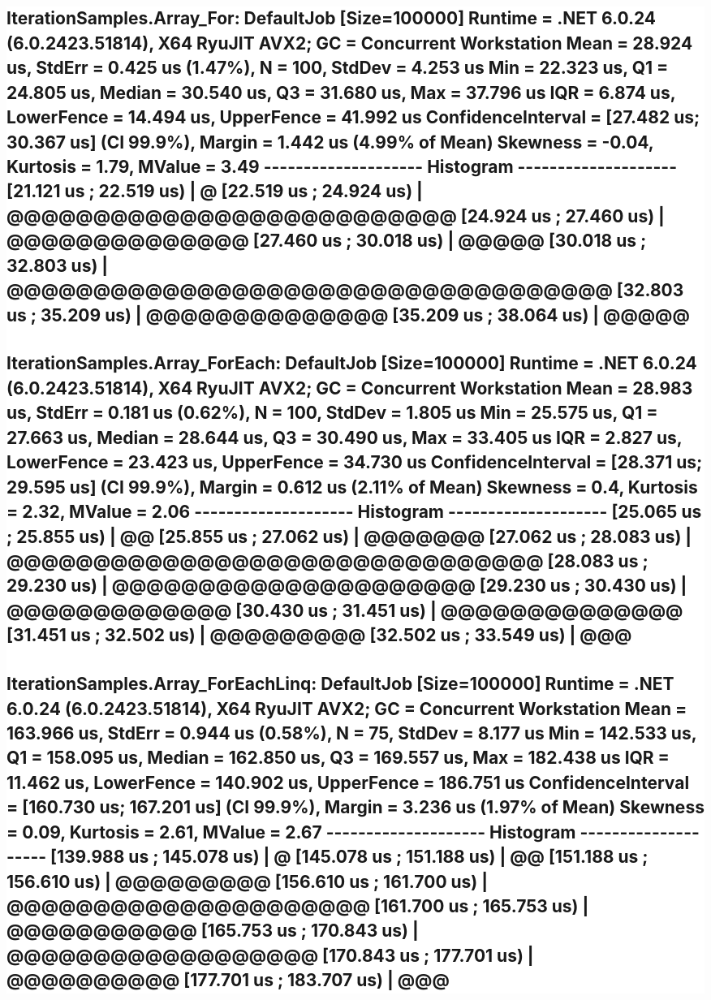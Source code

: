 IterationSamples.Array_For: DefaultJob [Size=100000]
Runtime = .NET 6.0.24 (6.0.2423.51814), X64 RyuJIT AVX2; GC = Concurrent Workstation
Mean = 28.924 us, StdErr = 0.425 us (1.47%), N = 100, StdDev = 4.253 us
Min = 22.323 us, Q1 = 24.805 us, Median = 30.540 us, Q3 = 31.680 us, Max = 37.796 us
IQR = 6.874 us, LowerFence = 14.494 us, UpperFence = 41.992 us
ConfidenceInterval = [27.482 us; 30.367 us] (CI 99.9%), Margin = 1.442 us (4.99% of Mean)
Skewness = -0.04, Kurtosis = 1.79, MValue = 3.49
-------------------- Histogram --------------------
[21.121 us ; 22.519 us) | @
[22.519 us ; 24.924 us) | @@@@@@@@@@@@@@@@@@@@@@@@@@
[24.924 us ; 27.460 us) | @@@@@@@@@@@@@@
[27.460 us ; 30.018 us) | @@@@@
[30.018 us ; 32.803 us) | @@@@@@@@@@@@@@@@@@@@@@@@@@@@@@@@@@@
[32.803 us ; 35.209 us) | @@@@@@@@@@@@@@
[35.209 us ; 38.064 us) | @@@@@
---------------------------------------------------

IterationSamples.Array_ForEach: DefaultJob [Size=100000]
Runtime = .NET 6.0.24 (6.0.2423.51814), X64 RyuJIT AVX2; GC = Concurrent Workstation
Mean = 28.983 us, StdErr = 0.181 us (0.62%), N = 100, StdDev = 1.805 us
Min = 25.575 us, Q1 = 27.663 us, Median = 28.644 us, Q3 = 30.490 us, Max = 33.405 us
IQR = 2.827 us, LowerFence = 23.423 us, UpperFence = 34.730 us
ConfidenceInterval = [28.371 us; 29.595 us] (CI 99.9%), Margin = 0.612 us (2.11% of Mean)
Skewness = 0.4, Kurtosis = 2.32, MValue = 2.06
-------------------- Histogram --------------------
[25.065 us ; 25.855 us) | @@
[25.855 us ; 27.062 us) | @@@@@@@
[27.062 us ; 28.083 us) | @@@@@@@@@@@@@@@@@@@@@@@@@@@@@@@
[28.083 us ; 29.230 us) | @@@@@@@@@@@@@@@@@@@@@
[29.230 us ; 30.430 us) | @@@@@@@@@@@@@
[30.430 us ; 31.451 us) | @@@@@@@@@@@@@@
[31.451 us ; 32.502 us) | @@@@@@@@@
[32.502 us ; 33.549 us) | @@@
---------------------------------------------------

IterationSamples.Array_ForEachLinq: DefaultJob [Size=100000]
Runtime = .NET 6.0.24 (6.0.2423.51814), X64 RyuJIT AVX2; GC = Concurrent Workstation
Mean = 163.966 us, StdErr = 0.944 us (0.58%), N = 75, StdDev = 8.177 us
Min = 142.533 us, Q1 = 158.095 us, Median = 162.850 us, Q3 = 169.557 us, Max = 182.438 us
IQR = 11.462 us, LowerFence = 140.902 us, UpperFence = 186.751 us
ConfidenceInterval = [160.730 us; 167.201 us] (CI 99.9%), Margin = 3.236 us (1.97% of Mean)
Skewness = 0.09, Kurtosis = 2.61, MValue = 2.67
-------------------- Histogram --------------------
[139.988 us ; 145.078 us) | @
[145.078 us ; 151.188 us) | @@
[151.188 us ; 156.610 us) | @@@@@@@@@
[156.610 us ; 161.700 us) | @@@@@@@@@@@@@@@@@@@@@
[161.700 us ; 165.753 us) | @@@@@@@@@@@
[165.753 us ; 170.843 us) | @@@@@@@@@@@@@@@@@@
[170.843 us ; 177.701 us) | @@@@@@@@@@
[177.701 us ; 183.707 us) | @@@
---------------------------------------------------

